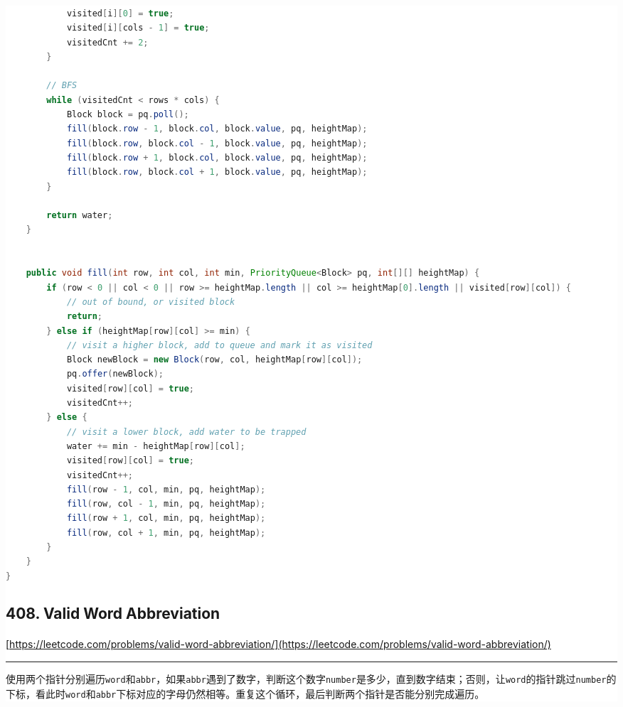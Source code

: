 ```java
            visited[i][0] = true;
            visited[i][cols - 1] = true;
            visitedCnt += 2;
        }

        // BFS
        while (visitedCnt < rows * cols) {
            Block block = pq.poll();
            fill(block.row - 1, block.col, block.value, pq, heightMap);
            fill(block.row, block.col - 1, block.value, pq, heightMap);
            fill(block.row + 1, block.col, block.value, pq, heightMap);
            fill(block.row, block.col + 1, block.value, pq, heightMap);
        }
        
        return water;
    }


    public void fill(int row, int col, int min, PriorityQueue<Block> pq, int[][] heightMap) {
        if (row < 0 || col < 0 || row >= heightMap.length || col >= heightMap[0].length || visited[row][col]) {
            // out of bound, or visited block
            return;
        } else if (heightMap[row][col] >= min) {
            // visit a higher block, add to queue and mark it as visited
            Block newBlock = new Block(row, col, heightMap[row][col]);
            pq.offer(newBlock);
            visited[row][col] = true;
            visitedCnt++;
        } else {
            // visit a lower block, add water to be trapped
            water += min - heightMap[row][col];
            visited[row][col] = true;
            visitedCnt++;
            fill(row - 1, col, min, pq, heightMap);
            fill(row, col - 1, min, pq, heightMap);
            fill(row + 1, col, min, pq, heightMap);
            fill(row, col + 1, min, pq, heightMap);
        }
    }
}
```

## 408. Valid Word Abbreviation

[https://leetcode.com/problems/valid-word-abbreviation/](https://leetcode.com/problems/valid-word-abbreviation/)

---

使用两个指针分别遍历`word`和`abbr`，如果`abbr`遇到了数字，判断这个数字`number`是多少，直到数字结束；否则，让`word`的指针跳过`number`的下标，看此时`word`和`abbr`下标对应的字母仍然相等。重复这个循环，最后判断两个指针是否能分别完成遍历。
